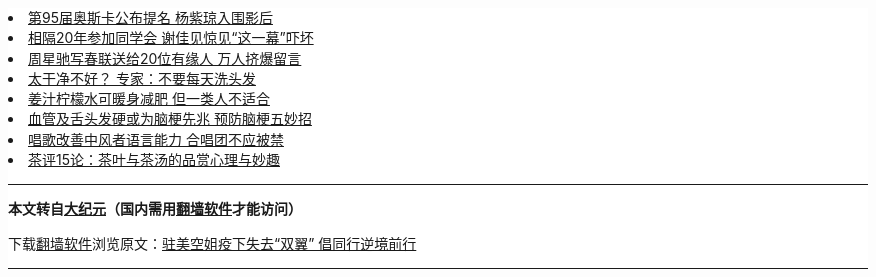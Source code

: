 <li><a href="https://github.com/19920513/djy/blob/master/gb/23/1/24/n13914807.md#1">第95届奥斯卡公布提名 杨紫琼入围影后</a></li>
<li><a href="https://github.com/19920513/djy/blob/master/gb/23/1/24/n13914701.md#1">相隔20年参加同学会 谢佳见惊见“这一幕”吓坏</a></li>
<li><a href="https://github.com/19920513/djy/blob/master/gb/23/1/25/n13914908.md#1">周星驰写春联送给20位有缘人 万人挤爆留言</a></li>
<li><a href="https://github.com/19920513/djy/blob/master/gb/23/1/24/n13914613.md#1">太干净不好？ 专家：不要每天洗头发</a></li>
<li><a href="https://github.com/19920513/djy/blob/master/gb/23/1/19/n13911063.md#1">姜汁柠檬水可暖身减肥 但一类人不适合</a></li>
<li><a href="https://github.com/19920513/djy/blob/master/gb/23/1/25/n13915476.md#1">血管及舌头发硬或为脑梗先兆 预防脑梗五妙招</a></li>
<li><a href="https://github.com/19920513/djy/blob/master/gb/23/1/22/n13913305.md#1">唱歌改善中风者语言能力 合唱团不应被禁</a></li>
<li><a href="https://github.com/19920513/djy/blob/master/gb/23/1/14/n13906674.md#1">茶评15论：茶叶与茶汤的品赏心理与妙趣</a></li>
<hr>

<strong>本文转自<a href="https://www.epochtimes.com">大纪元</a>（国内需用<a href="https://github.com/19920513/www/blob/master/README.md#8">翻墙软件</a>才能访问）</strong><p>下载<a href="https://github.com/19920513/www/blob/master/README.md#8">翻墙软件</a>浏览原文：<a href="https://www.epochtimes.com/gb/22/4/1/n13689708.htm">驻美空姐疫下失去“双翼” 倡同行逆境前行</a></p><hr>
